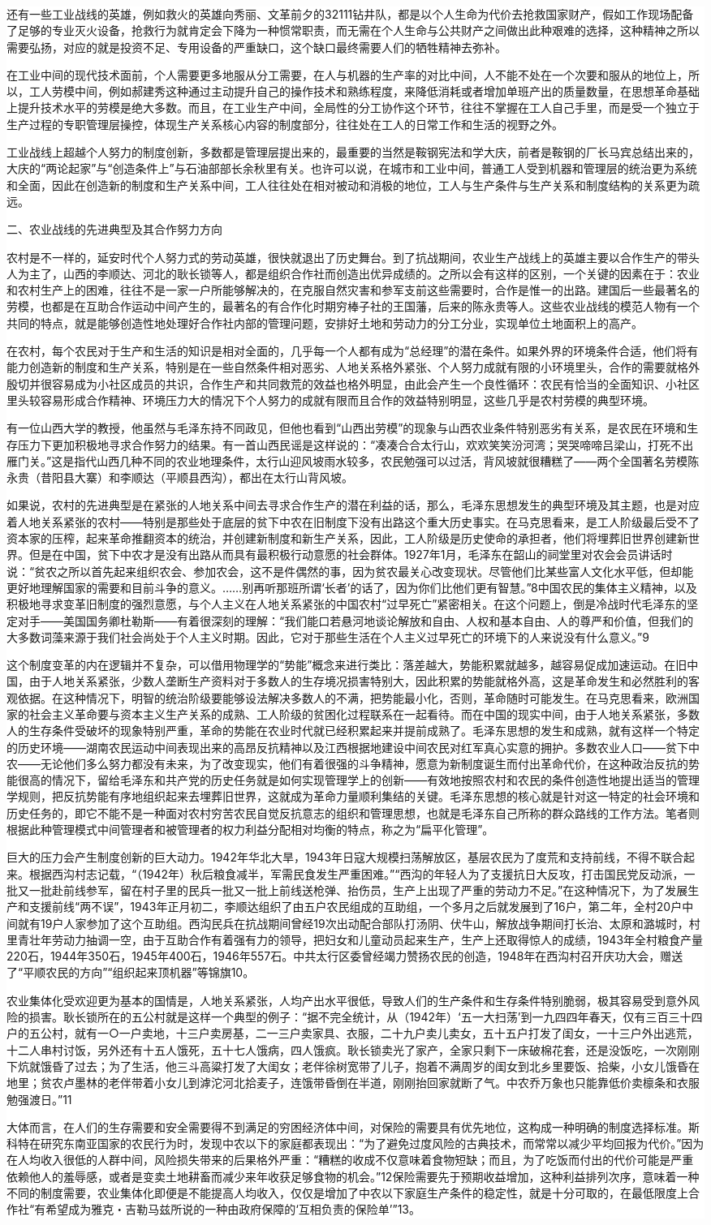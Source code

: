 还有一些工业战线的英雄，例如救火的英雄向秀丽、文革前夕的32111钻井队，都是以个人生命为代价去抢救国家财产，假如工作现场配备了足够的专业灭火设备，抢救行为就肯定会下降为一种惯常职责，而无需在个人生命与公共财产之间做出此种艰难的选择，这种精神之所以需要弘扬，对应的就是投资不足、专用设备的严重缺口，这个缺口最终需要人们的牺牲精神去弥补。

在工业中间的现代技术面前，个人需要更多地服从分工需要，在人与机器的生产率的对比中间，人不能不处在一个次要和服从的地位上，所以，工人劳模中间，例如郝建秀这种通过主动提升自己的操作技术和熟练程度，来降低消耗或者增加单班产出的质量数量，在思想革命基础上提升技术水平的劳模是绝大多数。而且，在工业生产中间，全局性的分工协作这个环节，往往不掌握在工人自己手里，而是受一个独立于生产过程的专职管理层操控，体现生产关系核心内容的制度部分，往往处在工人的日常工作和生活的视野之外。

工业战线上超越个人努力的制度创新，多数都是管理层提出来的，最重要的当然是鞍钢宪法和学大庆，前者是鞍钢的厂长马宾总结出来的，大庆的“两论起家”与“创造条件上”与石油部部长余秋里有关。也许可以说，在城市和工业中间，普通工人受到机器和管理层的统治更为系统和全面，因此在创造新的制度和生产关系中间，工人往往处在相对被动和消极的地位，工人与生产条件与生产关系和制度结构的关系更为疏远。

二、农业战线的先进典型及其合作努力方向

农村是不一样的，延安时代个人努力式的劳动英雄，很快就退出了历史舞台。到了抗战期间，农业生产战线上的英雄主要以合作生产的带头人为主了，山西的李顺达、河北的耿长锁等人，都是组织合作社而创造出优异成绩的。之所以会有这样的区别，一个关键的因素在于：农业和农村生产上的困难，往往不是一家一户所能够解决的，在克服自然灾害和参军支前这些需要时，合作是惟一的出路。建国后一些最著名的劳模，也都是在互助合作运动中间产生的，最著名的有合作化时期穷棒子社的王国藩，后来的陈永贵等人。这些农业战线的模范人物有一个共同的特点，就是能够创造性地处理好合作社内部的管理问题，安排好土地和劳动力的分工分业，实现单位土地面积上的高产。

在农村，每个农民对于生产和生活的知识是相对全面的，几乎每一个人都有成为“总经理”的潜在条件。如果外界的环境条件合适，他们将有能力创造新的制度和生产关系，特别是在一些自然条件相对恶劣、人地关系格外紧张、个人努力成就有限的小环境里头，合作的需要就格外殷切并很容易成为小社区成员的共识，合作生产和共同救荒的效益也格外明显，由此会产生一个良性循环：农民有恰当的全面知识、小社区里头较容易形成合作精神、环境压力大的情况下个人努力的成就有限而且合作的效益特别明显，这些几乎是农村劳模的典型环境。

有一位山西大学的教授，他虽然与毛泽东持不同政见，但他也看到“山西出劳模”的现象与山西农业条件特别恶劣有关系，是农民在环境和生存压力下更加积极地寻求合作努力的结果。有一首山西民谣是这样说的：“凑凑合合太行山，欢欢笑笑汾河湾；哭哭啼啼吕梁山，打死不出雁门关。”这是指代山西几种不同的农业地理条件，太行山迎风坡雨水较多，农民勉强可以过活，背风坡就很糟糕了――两个全国著名劳模陈永贵（昔阳县大寨）和李顺达（平顺县西沟），都出在太行山背风坡。

如果说，农村的先进典型是在紧张的人地关系中间去寻求合作生产的潜在利益的话，那么，毛泽东思想发生的典型环境及其主题，也是对应着人地关系紧张的农村――特别是那些处于底层的贫下中农在旧制度下没有出路这个重大历史事实。在马克思看来，是工人阶级最后受不了资本家的压榨，起来革命推翻资本的统治，并创建新制度和新生产关系，因此，工人阶级是历史使命的承担者，他们将埋葬旧世界创建新世界。但是在中国，贫下中农才是没有出路从而具有最积极行动意愿的社会群体。1927年1月，毛泽东在韶山的祠堂里对农会会员讲话时说：“贫农之所以首先起来组织农会、参加农会，这不是件偶然的事，因为贫农最关心改变现状。尽管他们比某些富人文化水平低，但却能更好地理解国家的需要和目前斗争的意义。……别再听那班所谓‘长者’的话了，因为你们比他们更有智慧。”8中国农民的集体主义精神，以及积极地寻求变革旧制度的强烈意愿，与个人主义在人地关系紧张的中国农村“过早死亡”紧密相关。在这个问题上，倒是冷战时代毛泽东的坚定对手――美国国务卿杜勒斯――有着很深刻的理解：“我们能口若悬河地谈论解放和自由、人权和基本自由、人的尊严和价值，但我们的大多数词藻来源于我们社会尚处于个人主义时期。因此，它对于那些生活在个人主义过早死亡的环境下的人来说没有什么意义。”9

这个制度变革的内在逻辑并不复杂，可以借用物理学的“势能”概念来进行类比：落差越大，势能积累就越多，越容易促成加速运动。在旧中国，由于人地关系紧张，少数人垄断生产资料对于多数人的生存境况损害特别大，因此积累的势能就格外高，这是革命发生和必然胜利的客观依据。在这种情况下，明智的统治阶级要能够设法解决多数人的不满，把势能最小化，否则，革命随时可能发生。在马克思看来，欧洲国家的社会主义革命要与资本主义生产关系的成熟、工人阶级的贫困化过程联系在一起看待。而在中国的现实中间，由于人地关系紧张，多数人的生存条件受破坏的现象特别严重，革命的势能在农业时代就已经积累起来并提前成熟了。毛泽东思想的发生和成熟，就有这样一个特定的历史环境――湖南农民运动中间表现出来的高昂反抗精神以及江西根据地建设中间农民对红军真心实意的拥护。多数农业人口――贫下中农――无论他们多么努力都没有未来，为了改变现实，他们有着很强的斗争精神，愿意为新制度诞生而付出革命代价，在这种政治反抗的势能很高的情况下，留给毛泽东和共产党的历史任务就是如何实现管理学上的创新――有效地按照农村和农民的条件创造性地提出适当的管理学规则，把反抗势能有序地组织起来去埋葬旧世界，这就成为革命力量顺利集结的关键。毛泽东思想的核心就是针对这一特定的社会环境和历史任务的，即它不能不是一种面对农村穷苦农民自觉反抗意志的组织和管理思想，也就是毛泽东自己所称的群众路线的工作方法。笔者则根据此种管理模式中间管理者和被管理者的权力利益分配相对均衡的特点，称之为“扁平化管理”。

巨大的压力会产生制度创新的巨大动力。1942年华北大旱，1943年日寇大规模扫荡解放区，基层农民为了度荒和支持前线，不得不联合起来。根据西沟村志记载，“（1942年）秋后粮食减半，军需民食发生严重困难。”“西沟的年轻人为了支援抗日大反攻，打击国民党反动派，一批又一批赴前线参军，留在村子里的民兵一批又一批上前线送枪弹、抬伤员，生产上出现了严重的劳动力不足。”在这种情况下，为了发展生产和支援前线“两不误”，1943年正月初二，李顺达组织了由五户农民组成的互助组，一个多月之后就发展到了16户，第二年，全村20户中间就有19户人家参加了这个互助组。西沟民兵在抗战期间曾经19次出动配合部队打汤阴、伏牛山，解放战争期间打长治、太原和潞城时，村里青壮年劳动力抽调一空，由于互助合作有着强有力的领导，把妇女和儿童动员起来生产，生产上还取得惊人的成绩，1943年全村粮食产量220石，1944年350石，1945年400石，1946年557石。中共太行区委曾经竭力赞扬农民的创造，1948年在西沟村召开庆功大会，赠送了“平顺农民的方向”“组织起来顶机器”等锦旗10。

农业集体化受欢迎更为基本的国情是，人地关系紧张，人均产出水平很低，导致人们的生产条件和生存条件特别脆弱，极其容易受到意外风险的损害。耿长锁所在的五公村就是这样一个典型的例子：“据不完全统计，从（1942年）‘五一大扫荡’到一九四四年春天，仅有三百三十四户的五公村，就有一○一户卖地，十三户卖房基，二一三户卖家具、衣服，二十九户卖儿卖女，五十五户打发了闺女，一十三户外出逃荒，十二人串村讨饭，另外还有十五人饿死，五十七人饿病，四人饿疯。耿长锁卖光了家产，全家只剩下一床破棉花套，还是没饭吃，一次刚刚下炕就饿昏了过去；为了生活，他三斗高粱打发了大闺女；老伴徐树宽带了儿子，抱着不满周岁的闺女到北乡里要饭、拾柴，小女儿饿昏在地里；贫农卢墨林的老伴带着小女儿到滹沱河北拾麦子，连饿带昏倒在半道，刚刚抬回家就断了气。中农乔万象也只能靠低价卖檩条和衣服勉强渡日。”11

大体而言，在人们的生存需要和安全需要得不到满足的穷困经济体中间，对保险的需要具有优先地位，这构成一种明确的制度选择标准。斯科特在研究东南亚国家的农民行为时，发现中农以下的家庭都表现出：“为了避免过度风险的古典技术，而常常以减少平均回报为代价。”因为在人均收入很低的人群中间，风险损失带来的后果格外严重：“糟糕的收成不仅意味着食物短缺；而且，为了吃饭而付出的代价可能是严重依赖他人的羞辱感，或者是变卖土地耕畜而减少来年收获足够食物的机会。”12保险需要先于预期收益增加，这种利益排列次序，意味着一种不同的制度需要，农业集体化即便是不能提高人均收入，仅仅是增加了中农以下家庭生产条件的稳定性，就是十分可取的，在最低限度上合作社“有希望成为雅克・吉勒马兹所说的一种由政府保障的‘互相负责的保险单’”13。
